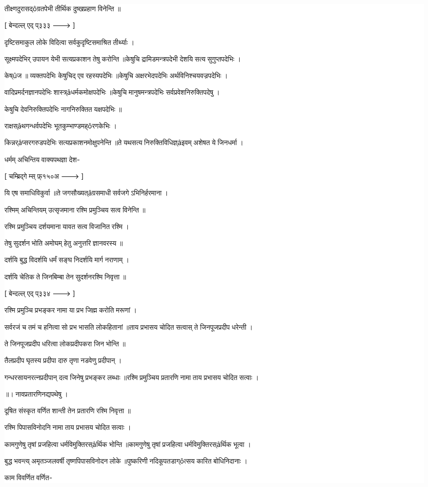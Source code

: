 तीक्ष्णदुरासद्ôग्रतपेभी तीर्थिक दुष्खप्रहाण विनेन्ति ॥  
    
[ बेन्दल्ल् एद् प्३३३ ---> ]  
    
दृष्टिसमाकुल लोके विदित्वा सर्वकुदृष्टिसमाश्रित तीर्थ्याः ।  
    
सूक्ष्मपदेभिर् उपायन येभी सत्यप्रकाशन तेषु करोन्ति ॥केषुचि द्रामिडमन्त्रपदेभी देशयि सत्य सुगुप्तपदेभिः ।  
    
केष्ûज ॥ व्यक्तपदेभिः केषुचिद् एव रहस्यपदेभिः ॥केषुचि अक्षरभेदपदेभिः अर्थविनिश्चयवज्रपदेभिः ।  
    
वादिप्रमर्दनज्ञानपदेभिः शास्त्र्âधर्मकमोक्षपदेभिः ॥केषुचि मानुषमन्त्रपदेभिः सर्वप्रवेशनिरुक्तिपदेषु ।  
    
केषुचि देवनिरुक्तिपदेभिः नागनिरुक्तित यक्षपदेभिः ॥  
    
राक्षस्âथगन्धर्वपदेभिः भूतकुम्भाण्डमह्ôरगकेभिः ।  
    
किन्नर्âप्सरगरुडपदेभिः सत्यप्रकाशनमोक्षुपनेन्ति ॥ते यथसत्य निरुक्तिविधिज्ञ्âइवम् अशेषत ये जिनधर्मा ।  
    
धर्मम् अचिन्तिय वाक्यपथज्ञा देश-  
    
[ चम्ब्रिद्गे म्स् फ़्१५०अ ---> ]  
    
यि एष समाधिविकुर्वा ॥ते जगसौख्यत्âग्रसमाधी सर्वजगे ऽभिनिर्हरमाना ।  
    
रश्मिम् अचिन्तियम् उत्सृजमाना रश्मि प्रमुञ्चिय सत्व विनेन्ति ॥  
    
रश्मि प्रमुञ्चिय दर्शयमाना यावत सत्व विजानित रश्मि ।  
    
तेषु सुदर्शन भोति अमोघम् हेतु अनुत्तरि ज्ञानवरस्य ॥  
    
दर्शयि बुद्ध विदर्शयि धर्मं सङ्घ निदर्शयि मार्ग नराणाम् ।  
    
दर्शयि चेतिक ते जिनबिम्बा तेन सुदर्शनरश्मि निवृत्ता ॥  
    
[ बेन्दल्ल् एद् प्३३४ ---> ]  
    
रश्मि प्रमुञ्चि प्रभङ्कर नामा या प्रभ जिह्म करोति मरूणां ।  
    
सर्वरजं च तमं च हनित्वा सो प्रभ भासति लोकहितानां ॥ताय प्रभासय चोदित सत्वास् ते जिनपूजप्रदीप धरेन्ती ।  
    
ते जिनपूजप्रदीप धरित्वा लोकप्रदीपकरा जिन भोन्ति ॥  
    
तैलप्रदीप घृतस्य प्रदीपा दारु तृणा नडवेणु प्रदीपान् ।  
    
गन्धरसायनरत्नप्रदीपान् दत्व जिनेषु प्रभङ्कर लब्धाः ॥रश्मि प्रमुञ्चिय प्रतारणि नामा ताय प्रभासय चोदित सत्वाः ।  
    
॥। नावप्रतारणिनद्यपथेषु ।  
    
दूषित संस्कृत वर्णित शान्ती तेन प्रतारणि रश्मि निवृत्ता ॥  
    
रश्मि पिपासविनोदनि नामा ताय प्रभासय चोदित सत्वाः ।  
    
कामगुणेषु तृषां प्रजहित्वा धर्मविमुक्तिरस्âर्थिक भोन्ति ॥कामगुणेषु तृषां प्रजहित्वा धर्मविमुक्तिरस्âर्थिक भूत्वा ।  
    
बुद्ध भवन्त्य् अमृतञ्जलवर्षी तृष्णपिपासविनोदन लोके ॥पुष्करिणी नदिकूपतडाग्ôत्सय कारित बोधिनिदानाः ।  
    
काम विवर्णित वर्णित-  
    